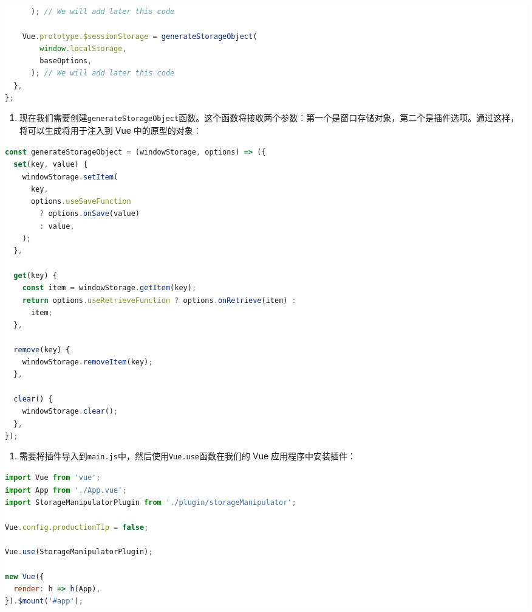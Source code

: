 ```js
      ); // We will add later this code

    Vue.prototype.$sessionStorage = generateStorageObject(
        window.localStorage,
        baseOptions,
      ); // We will add later this code
  },
};
```

1.  现在我们需要创建`generateStorageObject`函数。这个函数将接收两个参数：第一个是窗口存储对象，第二个是插件选项。通过这样，将可以生成将用于注入到 Vue 中的原型的对象：

```js
const generateStorageObject = (windowStorage, options) => ({
  set(key, value) {
    windowStorage.setItem(
      key,
      options.useSaveFunction
        ? options.onSave(value)
        : value,
    );
  },

  get(key) {
    const item = windowStorage.getItem(key);
    return options.useRetrieveFunction ? options.onRetrieve(item) : 
      item;
  },

  remove(key) {
    windowStorage.removeItem(key);
  },

  clear() {
    windowStorage.clear();
  },
});
```

1.  需要将插件导入到`main.js`中，然后使用`Vue.use`函数在我们的 Vue 应用程序中安装插件：

```js
import Vue from 'vue';
import App from './App.vue';
import StorageManipulatorPlugin from './plugin/storageManipulator';

Vue.config.productionTip = false;

Vue.use(StorageManipulatorPlugin);

new Vue({
  render: h => h(App),
}).$mount('#app');
```
